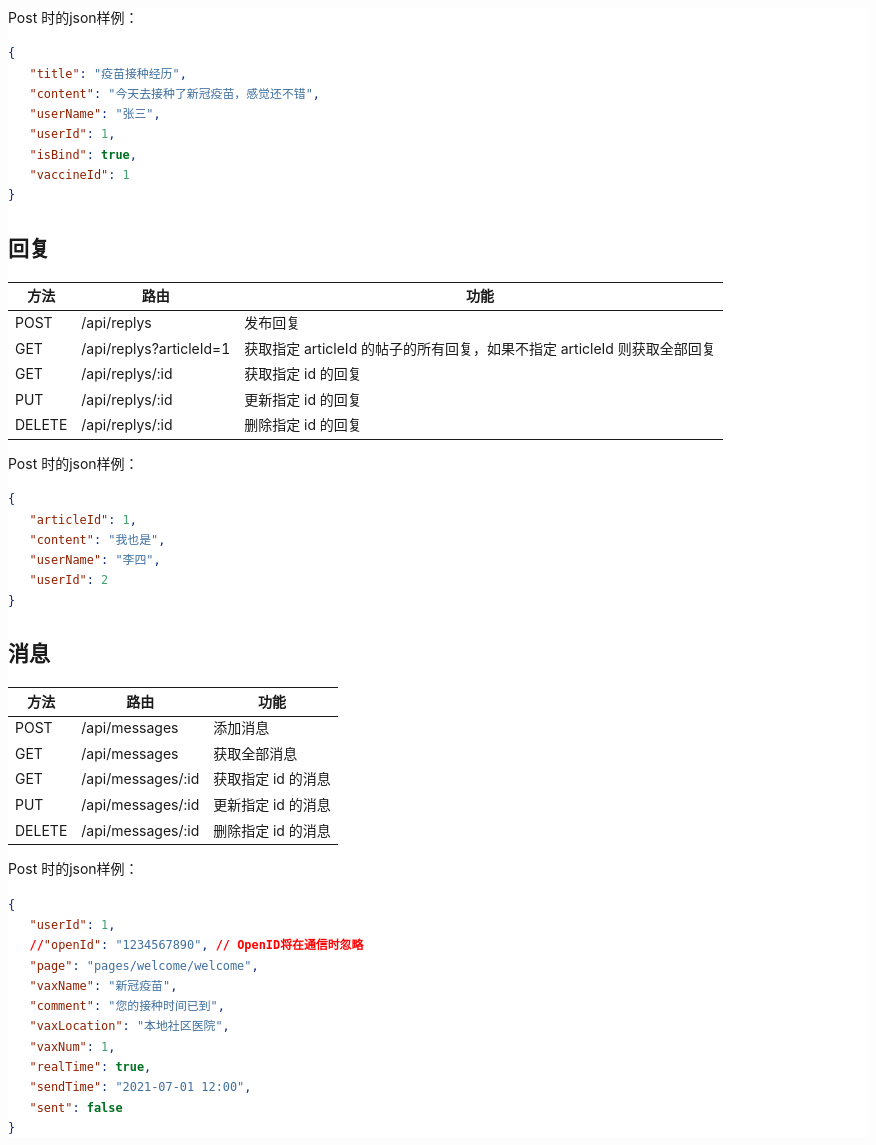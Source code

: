 Post 时的json样例：
```json
{
   "title": "疫苗接种经历",
   "content": "今天去接种了新冠疫苗，感觉还不错",
   "userName": "张三",
   "userId": 1,
   "isBind": true,
   "vaccineId": 1
}
```

## 回复

| 方法 | 路由 | 功能 |
| ---- | ---- | ---- |
| POST | /api/replys | 发布回复 |
| GET | /api/replys?articleId=1 | 获取指定 articleId 的帖子的所有回复，如果不指定 articleId 则获取全部回复 |
| GET | /api/replys/:id | 获取指定 id 的回复 |
| PUT | /api/replys/:id | 更新指定 id 的回复 |
| DELETE | /api/replys/:id | 删除指定 id 的回复 |

Post 时的json样例：
```json
{
   "articleId": 1,
   "content": "我也是",
   "userName": "李四",
   "userId": 2
}
```

## 消息

| 方法 | 路由 | 功能 |
| ---- | ---- | ---- |
| POST | /api/messages | 添加消息 |
| GET | /api/messages | 获取全部消息 |
| GET | /api/messages/:id | 获取指定 id 的消息 |
| PUT | /api/messages/:id | 更新指定 id 的消息 |
| DELETE |/api/messages/:id | 删除指定 id 的消息 |

Post 时的json样例：
```json
{
   "userId": 1,
   //"openId": "1234567890", // OpenID将在通信时忽略
   "page": "pages/welcome/welcome",
   "vaxName": "新冠疫苗",
   "comment": "您的接种时间已到",
   "vaxLocation": "本地社区医院",
   "vaxNum": 1,
   "realTime": true,
   "sendTime": "2021-07-01 12:00",
   "sent": false
}
```
